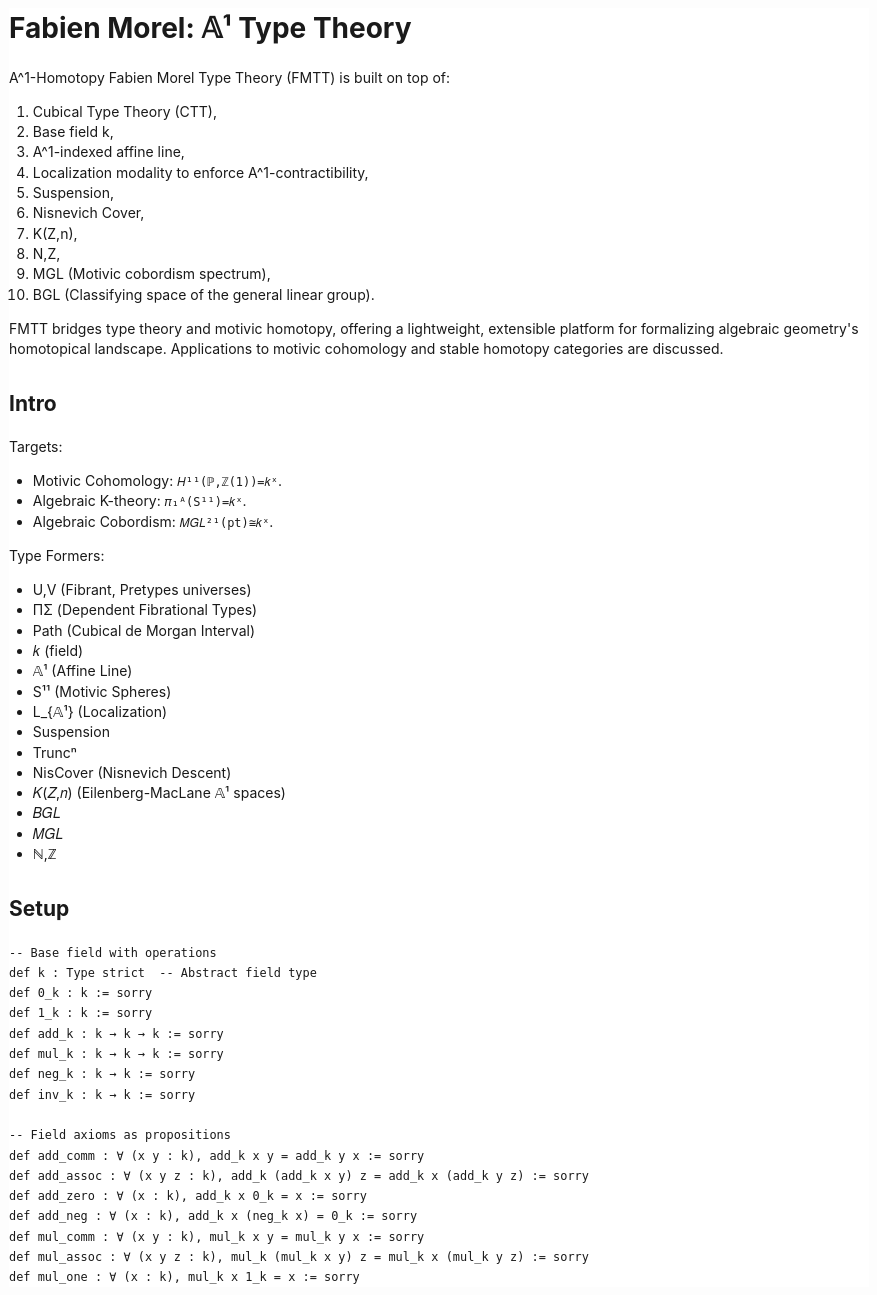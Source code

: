 # Fabien Morel: 𝔸¹ Type Theory

A^1-Homotopy Fabien Morel Type Theory (FMTT) is built on top of:
1) Cubical Type Theory (CTT),
2) Base field k,
3) A^1-indexed affine line,
4) Localization modality to enforce A^1-contractibility,
5) Suspension,
6) Nisnevich Cover,
7) K(Z,n),
8) N,Z,
9) MGL (Motivic cobordism spectrum),
10) BGL (Classifying space of the general linear group).

FMTT bridges type theory and motivic homotopy, offering a lightweight,
extensible platform for formalizing algebraic geometry's homotopical
landscape. Applications to motivic cohomology and stable
homotopy categories are discussed.

## Intro

Targets:

* Motivic Cohomology: `𝐻¹¹(ℙ,ℤ(1))=𝑘ˣ`.
* Algebraic K-theory: `𝜋₁ᴬ(S¹¹)=𝑘ˣ`.
* Algebraic Cobordism: `𝑀𝐺𝐿²¹(pt)≅𝑘ˣ`.

Type Formers:

* U,V (Fibrant, Pretypes universes)
* ΠΣ (Dependent Fibrational Types)
* Path (Cubical de Morgan Interval)
* 𝑘 (field)
* 𝔸¹ (Affine Line)
* S¹¹ (Motivic Spheres)
* L_{𝔸¹} (Localization)
* Suspension
* Truncⁿ
* NisCover (Nisnevich Descent)
* 𝐾(𝑍,𝑛) (Eilenberg-MacLane 𝔸¹ spaces)
* 𝐵𝐺𝐿
* 𝑀𝐺𝐿
* ℕ,ℤ

## Setup

```
-- Base field with operations
def k : Type strict  -- Abstract field type
def 0_k : k := sorry
def 1_k : k := sorry
def add_k : k → k → k := sorry
def mul_k : k → k → k := sorry
def neg_k : k → k := sorry
def inv_k : k → k := sorry

-- Field axioms as propositions
def add_comm : ∀ (x y : k), add_k x y = add_k y x := sorry
def add_assoc : ∀ (x y z : k), add_k (add_k x y) z = add_k x (add_k y z) := sorry
def add_zero : ∀ (x : k), add_k x 0_k = x := sorry
def add_neg : ∀ (x : k), add_k x (neg_k x) = 0_k := sorry
def mul_comm : ∀ (x y : k), mul_k x y = mul_k y x := sorry
def mul_assoc : ∀ (x y z : k), mul_k (mul_k x y) z = mul_k x (mul_k y z) := sorry
def mul_one : ∀ (x : k), mul_k x 1_k = x := sorry
```